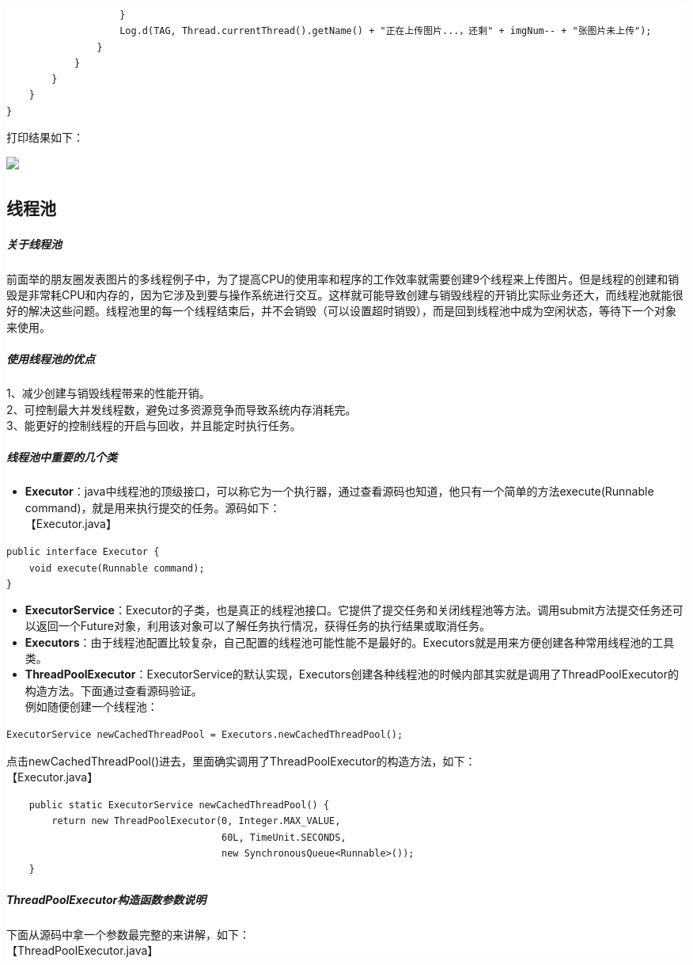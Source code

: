 ```
                    }
                    Log.d(TAG, Thread.currentThread().getName() + "正在上传图片...，还剩" + imgNum-- + "张图片未上传");
                }
            }
        }
    }
}
```
打印结果如下：

![](http://upload-images.jianshu.io/upload_images/5382223-18f06933127edb0e.png?imageMogr2/auto-orient/strip%7CimageView2/2/w/1240)


## 线程池
##### 关于线程池
前面举的朋友圈发表图片的多线程例子中，为了提高CPU的使用率和程序的工作效率就需要创建9个线程来上传图片。但是线程的创建和销毁是非常耗CPU和内存的，因为它涉及到要与操作系统进行交互。这样就可能导致创建与销毁线程的开销比实际业务还大，而线程池就能很好的解决这些问题。线程池里的每一个线程结束后，并不会销毁（可以设置超时销毁），而是回到线程池中成为空闲状态，等待下一个对象来使用。

##### 使用线程池的优点
1、减少创建与销毁线程带来的性能开销。  
2、可控制最大并发线程数，避免过多资源竞争而导致系统内存消耗完。  
3、能更好的控制线程的开启与回收，并且能定时执行任务。  

##### 线程池中重要的几个类
- **Executor**：java中线程池的顶级接口，可以称它为一个执行器，通过查看源码也知道，他只有一个简单的方法execute(Runnable command)，就是用来执行提交的任务。源码如下：  
  【Executor.java】
```
public interface Executor {
    void execute(Runnable command);
}
```
- **ExecutorService**：Executor的子类，也是真正的线程池接口。它提供了提交任务和关闭线程池等方法。调用submit方法提交任务还可以返回一个Future对象，利用该对象可以了解任务执行情况，获得任务的执行结果或取消任务。
- **Executors**：由于线程池配置比较复杂，自己配置的线程池可能性能不是最好的。Executors就是用来方便创建各种常用线程池的工具类。
- **ThreadPoolExecutor**：ExecutorService的默认实现，Executors创建各种线程池的时候内部其实就是调用了ThreadPoolExecutor的构造方法。下面通过查看源码验证。  
  例如随便创建一个线程池：
```
ExecutorService newCachedThreadPool = Executors.newCachedThreadPool();
```
点击newCachedThreadPool()进去，里面确实调用了ThreadPoolExecutor的构造方法，如下：  
【Executor.java】

```
    public static ExecutorService newCachedThreadPool() {
        return new ThreadPoolExecutor(0, Integer.MAX_VALUE,
                                      60L, TimeUnit.SECONDS,
                                      new SynchronousQueue<Runnable>());
    }
```
##### ThreadPoolExecutor构造函数参数说明
下面从源码中拿一个参数最完整的来讲解，如下：  
【ThreadPoolExecutor.java】
